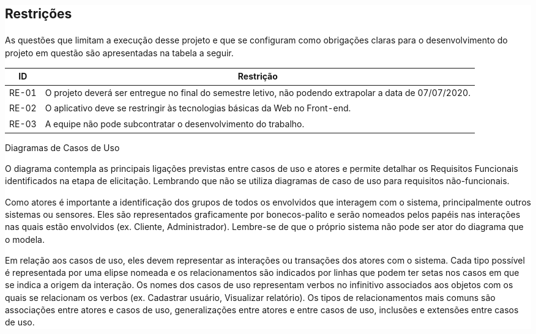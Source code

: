 


## Restrições

As questões que limitam a execução desse projeto e que se configuram como obrigações claras para o desenvolvimento do projeto em questão são apresentadas na tabela a seguir. 

 
|ID| Restrição                                             |
|--|-------------------------------------------------------|
|RE-01| O projeto deverá ser entregue no final do semestre letivo, não podendo extrapolar a data de 07/07/2020.|
|RE-02 | O aplicativo deve se restringir às tecnologias básicas da Web no Front-end.  |
|RE-03 | A equipe não pode subcontratar o desenvolvimento do trabalho.  |

Diagramas de Casos de Uso 

O diagrama contempla as principais ligações previstas entre casos de uso e atores e permite detalhar os Requisitos Funcionais identificados na etapa de elicitação. Lembrando que  não se utiliza diagramas de caso de uso para requisitos não-funcionais. 

 

Como atores é importante a identificação dos grupos de todos os envolvidos que interagem com o sistema, principalmente outros sistemas ou sensores. Eles são representados graficamente por bonecos-palito e serão nomeados pelos papéis nas interações nas quais estão envolvidos (ex. Cliente, Administrador). Lembre-se de que o próprio sistema não pode ser ator do diagrama que o modela. 

 

Em relação aos casos de uso, eles devem representar as interações ou transações dos atores com o sistema. Cada tipo possível é representada por uma elipse nomeada e os relacionamentos são indicados por linhas que podem ter setas nos casos em que se indica a origem da interação. Os nomes dos casos de uso representam verbos no infinitivo associados aos objetos com os quais se relacionam os verbos (ex. Cadastrar usuário, Visualizar relatório). Os tipos de relacionamentos mais comuns são associações entre atores e casos de uso, generalizações entre atores e entre casos de uso, inclusões e extensões entre casos de uso. 
